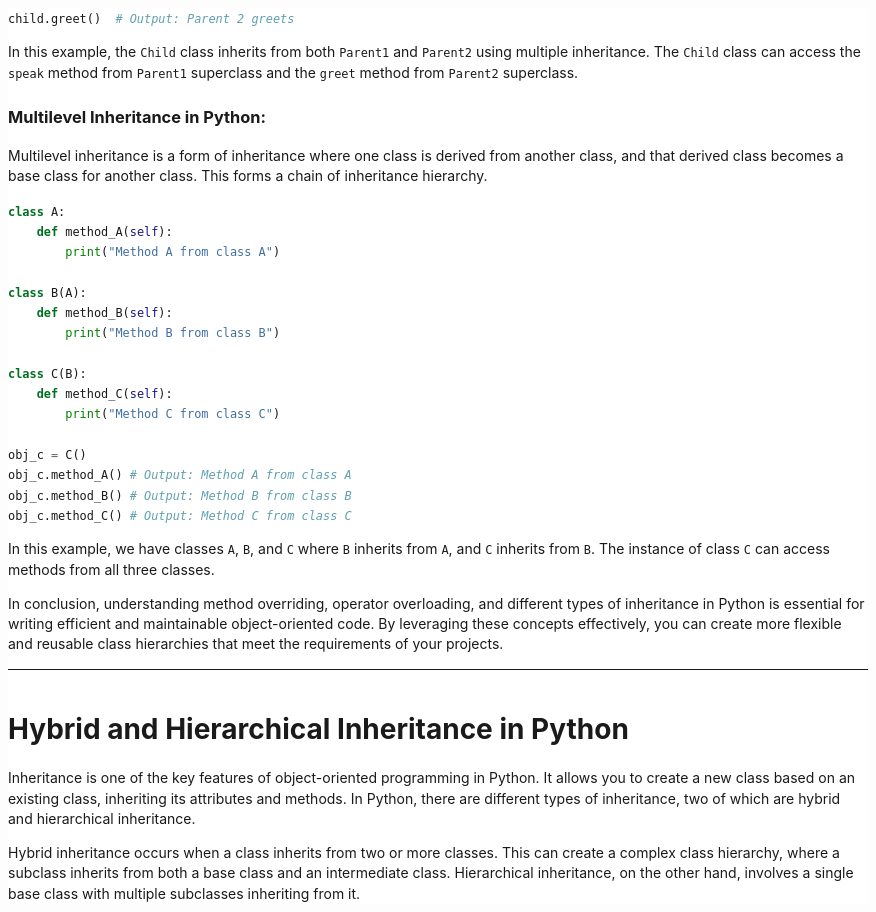 ```python
child.greet()  # Output: Parent 2 greets
```

In this example, the `Child` class inherits from both `Parent1` and `Parent2` using multiple inheritance. The `Child` class can access the `speak` method from `Parent1` superclass and the `greet` method from `Parent2` superclass.

### Multilevel Inheritance in Python:

Multilevel inheritance is a form of inheritance where one class is derived from another class, and that derived class becomes a base class for another class. This forms a chain of inheritance hierarchy.

```python
class A:
    def method_A(self):
        print("Method A from class A")

class B(A):
    def method_B(self):
        print("Method B from class B")

class C(B):
    def method_C(self):
        print("Method C from class C")

obj_c = C()
obj_c.method_A() # Output: Method A from class A
obj_c.method_B() # Output: Method B from class B
obj_c.method_C() # Output: Method C from class C
```

In this example, we have classes `A`, `B`, and `C` where `B` inherits from `A`, and `C` inherits from `B`. The instance of class `C` can access methods from all three classes.

In conclusion, understanding method overriding, operator overloading, and different types of inheritance in Python is essential for writing efficient and maintainable object-oriented code. By leveraging these concepts effectively, you can create more flexible and reusable class hierarchies that meet the requirements of your projects.

---

# Hybrid and Hierarchical Inheritance in Python

Inheritance is one of the key features of object-oriented programming in Python. It allows you to create a new class based on an existing class, inheriting its attributes and methods. In Python, there are different types of inheritance, two of which are hybrid and hierarchical inheritance.

Hybrid inheritance occurs when a class inherits from two or more classes. This can create a complex class hierarchy, where a subclass inherits from both a base class and an intermediate class. Hierarchical inheritance, on the other hand, involves a single base class with multiple subclasses inheriting from it.
